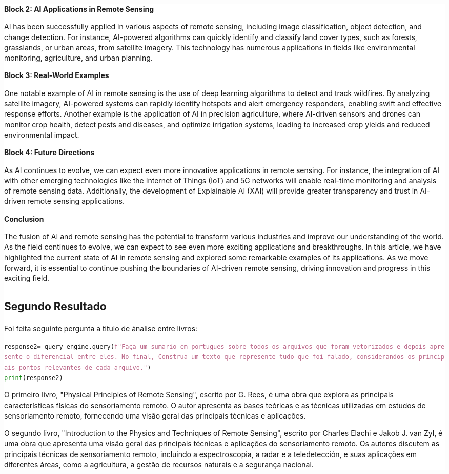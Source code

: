 **Block 2: AI Applications in Remote Sensing**

AI has been successfully applied in various aspects of remote sensing, including image classification, object detection, and change detection. For instance, AI-powered algorithms can quickly identify and classify land cover types, such as forests, grasslands, or urban areas, from satellite imagery. This technology has numerous applications in fields like environmental monitoring, agriculture, and urban planning.

**Block 3: Real-World Examples**

One notable example of AI in remote sensing is the use of deep learning algorithms to detect and track wildfires. By analyzing satellite imagery, AI-powered systems can rapidly identify hotspots and alert emergency responders, enabling swift and effective response efforts. Another example is the application of AI in precision agriculture, where AI-driven sensors and drones can monitor crop health, detect pests and diseases, and optimize irrigation systems, leading to increased crop yields and reduced environmental impact.

**Block 4: Future Directions**

As AI continues to evolve, we can expect even more innovative applications in remote sensing. For instance, the integration of AI with other emerging technologies like the Internet of Things (IoT) and 5G networks will enable real-time monitoring and analysis of remote sensing data. Additionally, the development of Explainable AI (XAI) will provide greater transparency and trust in AI-driven remote sensing applications.

**Conclusion**

The fusion of AI and remote sensing has the potential to transform various industries and improve our understanding of the world. As the field continues to evolve, we can expect to see even more exciting applications and breakthroughs. In this article, we have highlighted the current state of AI in remote sensing and explored some remarkable examples of its applications. As we move forward, it is essential to continue pushing the boundaries of AI-driven remote sensing, driving innovation and progress in this exciting field.


## Segundo Resultado

Foi feita seguinte pergunta a titulo de ánalise entre livros:

```python
response2= query_engine.query(f"Faça um sumario em portugues sobre todos os arquivos que foram vetorizados e depois apresente o diferencial entre eles. No final, Construa um texto que represente tudo que foi falado, considerandos os principais pontos relevantes de cada arquivo.")
print(response2)
```

O primeiro livro, "Physical Principles of Remote Sensing", escrito por G. Rees, é uma obra que explora as principais características físicas do sensoriamento remoto. O autor apresenta as bases teóricas e as técnicas utilizadas em estudos de sensoriamento remoto, fornecendo uma visão geral das principais técnicas e aplicações.

O segundo livro, "Introduction to the Physics and Techniques of Remote Sensing", escrito por Charles Elachi e Jakob J. van Zyl, é uma obra que apresenta uma visão geral das principais técnicas e aplicações do sensoriamento remoto. Os autores discutem as principais técnicas de sensoriamento remoto, incluindo a espectroscopia, a radar e a teledetección, e suas aplicações em diferentes áreas, como a agricultura, a gestão de recursos naturais e a segurança nacional.
